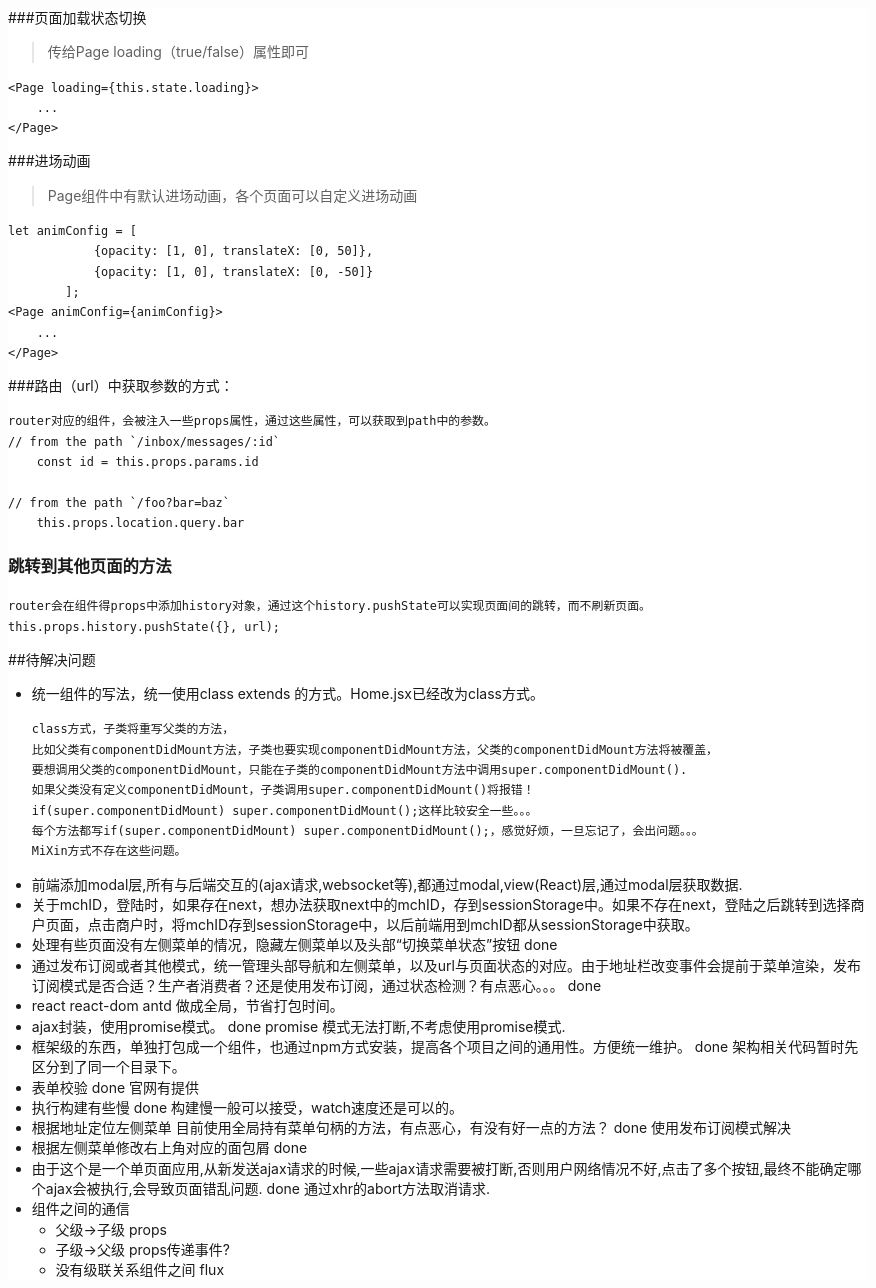 ###页面加载状态切换
> 传给Page loading（true/false）属性即可

```
<Page loading={this.state.loading}>
    ...
</Page>
```
###进场动画
> Page组件中有默认进场动画，各个页面可以自定义进场动画

```
let animConfig = [
            {opacity: [1, 0], translateX: [0, 50]},
            {opacity: [1, 0], translateX: [0, -50]}
        ];
<Page animConfig={animConfig}>
    ...
</Page>
```

###路由（url）中获取参数的方式：
```
router对应的组件，会被注入一些props属性，通过这些属性，可以获取到path中的参数。
// from the path `/inbox/messages/:id`
    const id = this.props.params.id 
    
// from the path `/foo?bar=baz`    
    this.props.location.query.bar
```
### 跳转到其他页面的方法
```
router会在组件得props中添加history对象，通过这个history.pushState可以实现页面间的跳转，而不刷新页面。
this.props.history.pushState({}, url);
```

##待解决问题
- 统一组件的写法，统一使用class extends 的方式。Home.jsx已经改为class方式。
    ```
    class方式，子类将重写父类的方法，
    比如父类有componentDidMount方法，子类也要实现componentDidMount方法，父类的componentDidMount方法将被覆盖，
    要想调用父类的componentDidMount，只能在子类的componentDidMount方法中调用super.componentDidMount().
    如果父类没有定义componentDidMount，子类调用super.componentDidMount()将报错！
    if(super.componentDidMount) super.componentDidMount();这样比较安全一些。。。
    每个方法都写if(super.componentDidMount) super.componentDidMount();，感觉好烦，一旦忘记了，会出问题。。。
    MiXin方式不存在这些问题。
    ```
- 前端添加modal层,所有与后端交互的(ajax请求,websocket等),都通过modal,view(React)层,通过modal层获取数据.
- 关于mchID，登陆时，如果存在next，想办法获取next中的mchID，存到sessionStorage中。如果不存在next，登陆之后跳转到选择商户页面，点击商户时，将mchID存到sessionStorage中，以后前端用到mchID都从sessionStorage中获取。
- 处理有些页面没有左侧菜单的情况，隐藏左侧菜单以及头部“切换菜单状态”按钮 done
- 通过发布订阅或者其他模式，统一管理头部导航和左侧菜单，以及url与页面状态的对应。由于地址栏改变事件会提前于菜单渲染，发布订阅模式是否合适？生产者消费者？还是使用发布订阅，通过状态检测？有点恶心。。。 done
- react react-dom antd 做成全局，节省打包时间。
- ajax封装，使用promise模式。 done promise 模式无法打断,不考虑使用promise模式.
- 框架级的东西，单独打包成一个组件，也通过npm方式安装，提高各个项目之间的通用性。方便统一维护。 done 架构相关代码暂时先区分到了同一个目录下。
- 表单校验 done 官网有提供
- 执行构建有些慢 done 构建慢一般可以接受，watch速度还是可以的。
- 根据地址定位左侧菜单 目前使用全局持有菜单句柄的方法，有点恶心，有没有好一点的方法？ done 使用发布订阅模式解决
- 根据左侧菜单修改右上角对应的面包屑 done 
- 由于这个是一个单页面应用,从新发送ajax请求的时候,一些ajax请求需要被打断,否则用户网络情况不好,点击了多个按钮,最终不能确定哪个ajax会被执行,会导致页面错乱问题. done 通过xhr的abort方法取消请求.
- 组件之间的通信
    - 父级->子级 props
    - 子级->父级 props传递事件?
    - 没有级联关系组件之间 flux